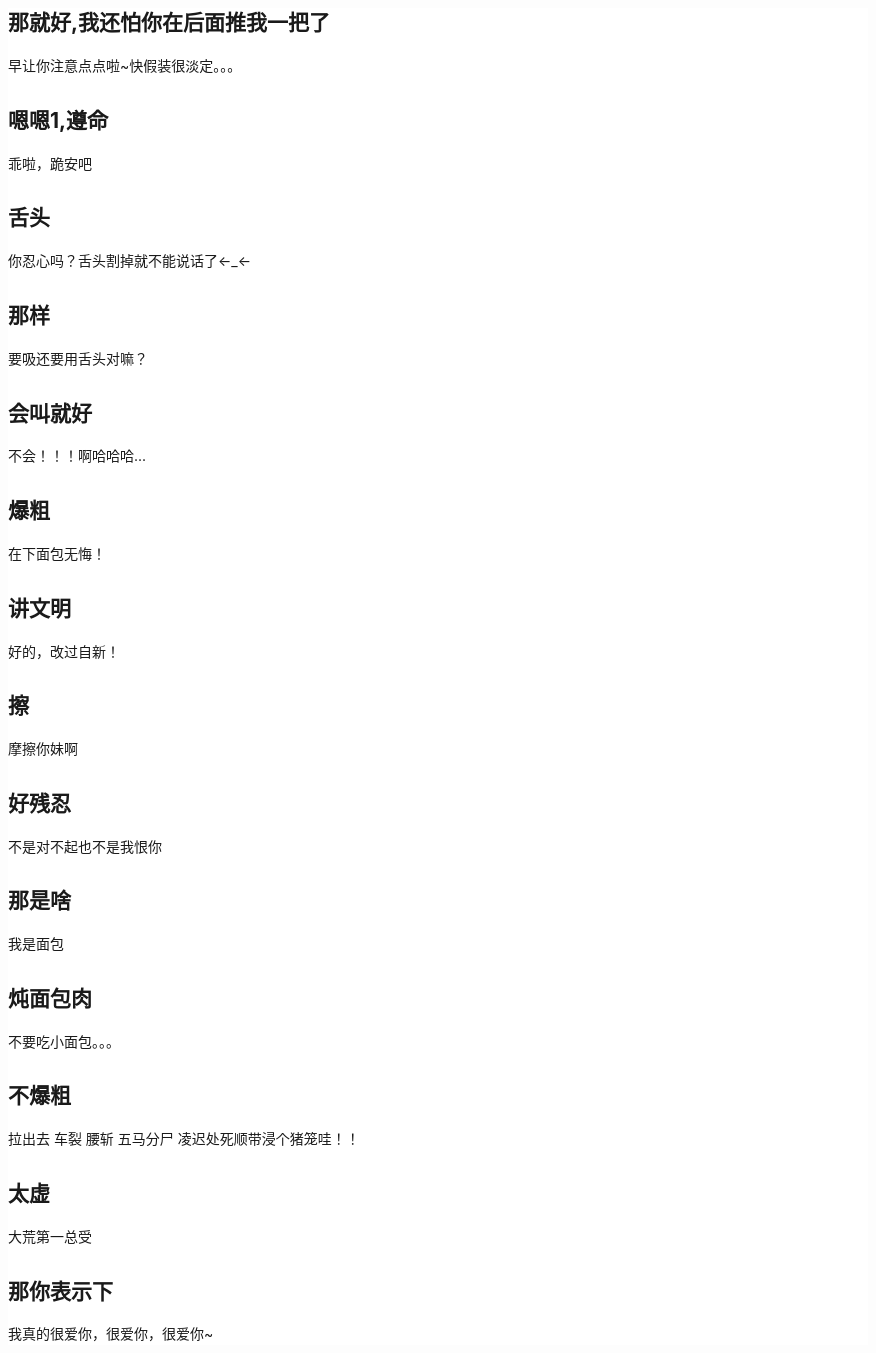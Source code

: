 ## 那就好,我还怕你在后面推我一把了
早让你注意点点啦~快假装很淡定。。。

## 嗯嗯1,遵命
乖啦，跪安吧

## 舌头
你忍心吗？舌头割掉就不能说话了←_←

## 那样
要吸还要用舌头对嘛？

## 会叫就好
不会！！！啊哈哈哈...

## 爆粗
在下面包无悔！

## 讲文明
好的，改过自新！

## 擦
摩擦你妹啊

## 好残忍
不是对不起也不是我恨你

## 那是啥
我是面包

## 炖面包肉
不要吃小面包。。。

## 不爆粗
拉出去 车裂 腰斩 五马分尸 凌迟处死顺带浸个猪笼哇！！

## 太虚
大荒第一总受

## 那你表示下
我真的很爱你，很爱你，很爱你~
